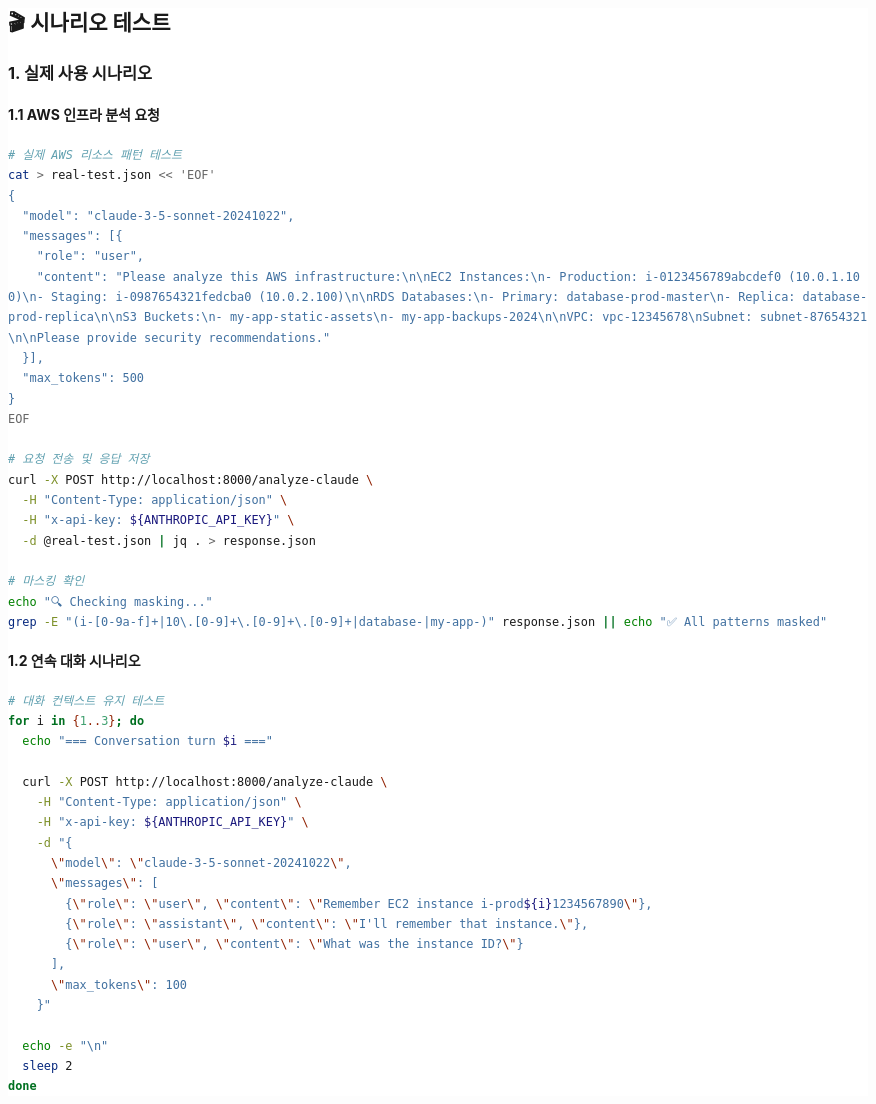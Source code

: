 
## 🎬 시나리오 테스트

### 1. 실제 사용 시나리오

#### 1.1 AWS 인프라 분석 요청
```bash
# 실제 AWS 리소스 패턴 테스트
cat > real-test.json << 'EOF'
{
  "model": "claude-3-5-sonnet-20241022",
  "messages": [{
    "role": "user",
    "content": "Please analyze this AWS infrastructure:\n\nEC2 Instances:\n- Production: i-0123456789abcdef0 (10.0.1.100)\n- Staging: i-0987654321fedcba0 (10.0.2.100)\n\nRDS Databases:\n- Primary: database-prod-master\n- Replica: database-prod-replica\n\nS3 Buckets:\n- my-app-static-assets\n- my-app-backups-2024\n\nVPC: vpc-12345678\nSubnet: subnet-87654321\n\nPlease provide security recommendations."
  }],
  "max_tokens": 500
}
EOF

# 요청 전송 및 응답 저장
curl -X POST http://localhost:8000/analyze-claude \
  -H "Content-Type: application/json" \
  -H "x-api-key: ${ANTHROPIC_API_KEY}" \
  -d @real-test.json | jq . > response.json

# 마스킹 확인
echo "🔍 Checking masking..."
grep -E "(i-[0-9a-f]+|10\.[0-9]+\.[0-9]+\.[0-9]+|database-|my-app-)" response.json || echo "✅ All patterns masked"
```

#### 1.2 연속 대화 시나리오
```bash
# 대화 컨텍스트 유지 테스트
for i in {1..3}; do
  echo "=== Conversation turn $i ==="
  
  curl -X POST http://localhost:8000/analyze-claude \
    -H "Content-Type: application/json" \
    -H "x-api-key: ${ANTHROPIC_API_KEY}" \
    -d "{
      \"model\": \"claude-3-5-sonnet-20241022\",
      \"messages\": [
        {\"role\": \"user\", \"content\": \"Remember EC2 instance i-prod${i}1234567890\"},
        {\"role\": \"assistant\", \"content\": \"I'll remember that instance.\"},
        {\"role\": \"user\", \"content\": \"What was the instance ID?\"}
      ],
      \"max_tokens\": 100
    }"
  
  echo -e "\n"
  sleep 2
done
```
